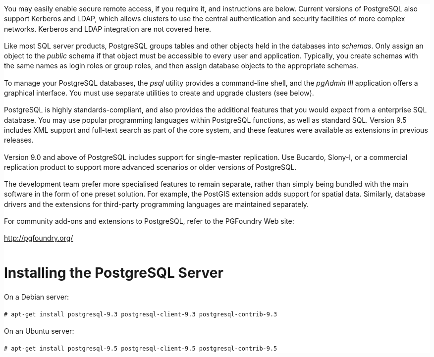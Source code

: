 You may easily enable secure remote access, if you require it, and
instructions are below. Current versions of PostgreSQL also support
Kerberos and LDAP, which allows clusters to use the central
authentication and security facilities of more complex networks.
Kerberos and LDAP integration are not covered here.

Like most SQL server products, PostgreSQL groups tables and other
objects held in the databases into *schemas*. Only assign an object to
the *public* schema if that object must be accessible to every user and
application. Typically, you create schemas with the same names as login
roles or group roles, and then assign database objects to the
appropriate schemas.

To manage your PostgreSQL databases, the *psql* utility provides a
command-line shell, and the *pgAdmin III* application offers a graphical
interface. You must use separate utilities to create and upgrade
clusters (see below).

PostgreSQL is highly standards-compliant, and also provides the
additional features that you would expect from a enterprise SQL
database. You may use popular programming languages within PostgreSQL
functions, as well as standard SQL. Version 9.5 includes XML support and
full-text search as part of the core system, and these features were
available as extensions in previous releases.

Version 9.0 and above of PostgreSQL includes support for single-master
replication. Use Bucardo, Slony-I, or a commercial replication product
to support more advanced scenarios or older versions of PostgreSQL.

The development team prefer more specialised features to remain
separate, rather than simply being bundled with the main software in the
form of one preset solution. For example, the PostGIS extension adds
support for spatial data. Similarly, database drivers and the extensions
for third-party programming languages are maintained separately.

For community add-ons and extensions to PostgreSQL, refer to the
PGFoundry Web site:

<http://pgfoundry.org/>

# Installing the PostgreSQL Server #

On a Debian server:

    # apt-get install postgresql-9.3 postgresql-client-9.3 postgresql-contrib-9.3

On an Ubuntu server:

    # apt-get install postgresql-9.5 postgresql-client-9.5 postgresql-contrib-9.5
